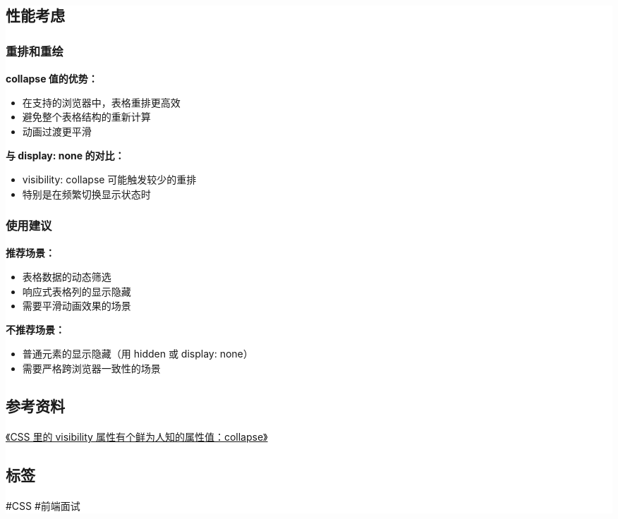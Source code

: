 ## 性能考虑

### 重排和重绘

**collapse 值的优势：**

- 在支持的浏览器中，表格重排更高效
- 避免整个表格结构的重新计算
- 动画过渡更平滑

**与 display: none 的对比：**

- visibility: collapse 可能触发较少的重排
- 特别是在频繁切换显示状态时

### 使用建议

**推荐场景：**

- 表格数据的动态筛选
- 响应式表格列的显示隐藏
- 需要平滑动画效果的场景

**不推荐场景：**

- 普通元素的显示隐藏（用 hidden 或 display: none）
- 需要严格跨浏览器一致性的场景

## 参考资料

[《CSS 里的 visibility 属性有个鲜为人知的属性值：collapse》](http://www.webhek.com/post/visibility-collapse.html)

## 标签

#CSS #前端面试
